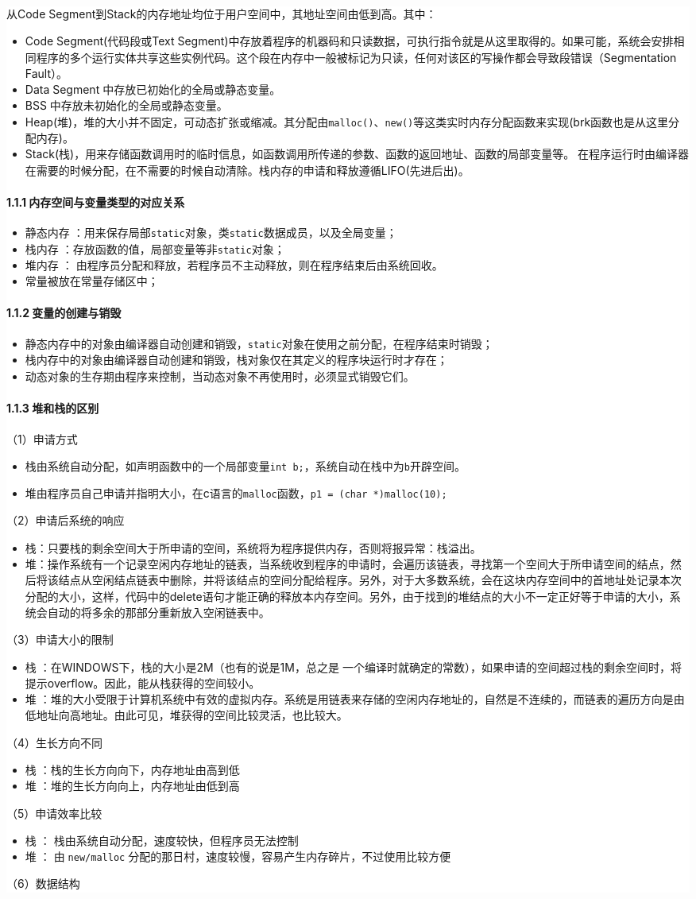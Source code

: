 从Code Segment到Stack的内存地址均位于用户空间中，其地址空间由低到高。其中：

- Code Segment(代码段或Text Segment)中存放着程序的机器码和只读数据，可执行指令就是从这里取得的。如果可能，系统会安排相同程序的多个运行实体共享这些实例代码。这个段在内存中一般被标记为只读，任何对该区的写操作都会导致段错误（Segmentation Fault）。
- Data Segment 中存放已初始化的全局或静态变量。
- BSS 中存放未初始化的全局或静态变量。
- Heap(堆)，堆的大小并不固定，可动态扩张或缩减。其分配由`malloc()`、`new()`等这类实时内存分配函数来实现(brk函数也是从这里分配内存)。
- Stack(栈)，用来存储函数调用时的临时信息，如函数调用所传递的参数、函数的返回地址、函数的局部变量等。 在程序运行时由编译器在需要的时候分配，在不需要的时候自动清除。栈内存的申请和释放遵循LIFO(先进后出)。



#### 1.1.1 内存空间与变量类型的对应关系

* 静态内存 ：用来保存局部`static`对象，类`static`数据成员，以及全局变量；
* 栈内存 ：存放函数的值，局部变量等非`static`对象；
* 堆内存 ： 由程序员分配和释放，若程序员不主动释放，则在程序结束后由系统回收。
* 常量被放在常量存储区中；



#### 1.1.2 变量的创建与销毁

* 静态内存中的对象由编译器自动创建和销毁，`static`对象在使用之前分配，在程序结束时销毁；
* 栈内存中的对象由编译器自动创建和销毁，栈对象仅在其定义的程序块运行时才存在；
* 动态对象的生存期由程序来控制，当动态对象不再使用时，必须显式销毁它们。



#### 1.1.3 堆和栈的区别

（1）申请方式

* 栈由系统自动分配，如声明函数中的一个局部变量`int b;`，系统自动在栈中为`b`开辟空间。

* 堆由程序员自己申请并指明大小，在c语言的`malloc`函数，`p1 = (char *)malloc(10);`

（2）申请后系统的响应

* 栈：只要栈的剩余空间大于所申请的空间，系统将为程序提供内存，否则将报异常：栈溢出。
* 堆：操作系统有一个记录空闲内存地址的链表，当系统收到程序的申请时，会遍历该链表，寻找第一个空间大于所申请空间的结点，然后将该结点从空闲结点链表中删除，并将该结点的空间分配给程序。另外，对于大多数系统，会在这块内存空间中的首地址处记录本次分配的大小，这样，代码中的delete语句才能正确的释放本内存空间。另外，由于找到的堆结点的大小不一定正好等于申请的大小，系统会自动的将多余的那部分重新放入空闲链表中。

（3）申请大小的限制

* 栈 ：在WINDOWS下，栈的大小是2M（也有的说是1M，总之是 一个编译时就确定的常数），如果申请的空间超过栈的剩余空间时，将提示overflow。因此，能从栈获得的空间较小。
* 堆 ：堆的大小受限于计算机系统中有效的虚拟内存。系统是用链表来存储的空闲内存地址的，自然是不连续的，而链表的遍历方向是由低地址向高地址。由此可见，堆获得的空间比较灵活，也比较大。

（4）生长方向不同

* 栈 ：栈的生长方向向下，内存地址由高到低
* 堆 ：堆的生长方向向上，内存地址由低到高

（5）申请效率比较

* 栈 ： 栈由系统自动分配，速度较快，但程序员无法控制
* 堆 ： 由 `new/malloc` 分配的那日村，速度较慢，容易产生内存碎片，不过使用比较方便

（6）数据结构
